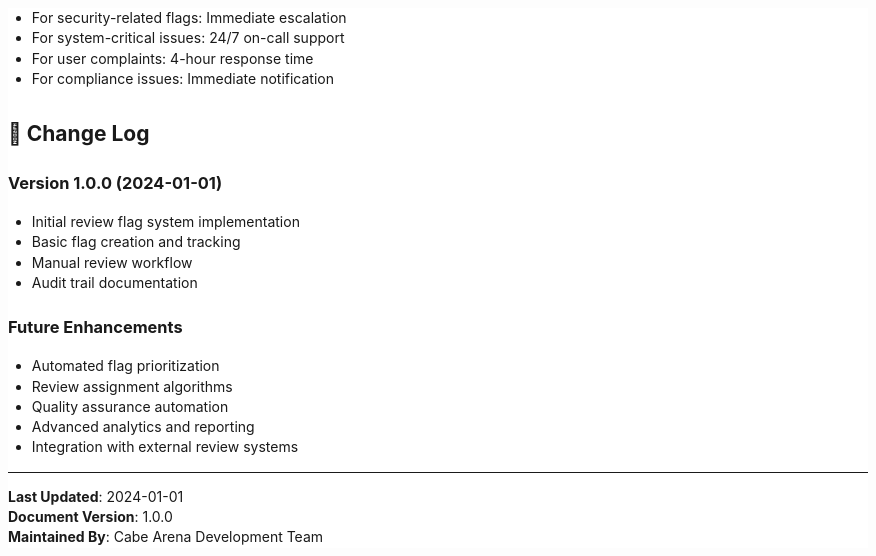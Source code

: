 - For security-related flags: Immediate escalation
- For system-critical issues: 24/7 on-call support
- For user complaints: 4-hour response time
- For compliance issues: Immediate notification

## 📝 Change Log

### Version 1.0.0 (2024-01-01)

- Initial review flag system implementation
- Basic flag creation and tracking
- Manual review workflow
- Audit trail documentation

### Future Enhancements

- Automated flag prioritization
- Review assignment algorithms
- Quality assurance automation
- Advanced analytics and reporting
- Integration with external review systems

---

**Last Updated**: 2024-01-01  
**Document Version**: 1.0.0  
**Maintained By**: Cabe Arena Development Team

